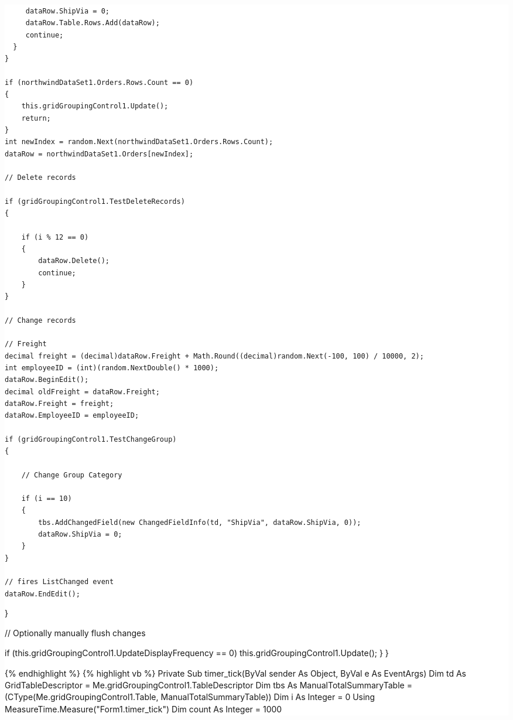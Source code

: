          dataRow.ShipVia = 0;
         dataRow.Table.Rows.Add(dataRow);
         continue;
      }
    }

    if (northwindDataSet1.Orders.Rows.Count == 0)
    {
        this.gridGroupingControl1.Update();
        return;
    }
    int newIndex = random.Next(northwindDataSet1.Orders.Rows.Count);
    dataRow = northwindDataSet1.Orders[newIndex];
    
    // Delete records

    if (gridGroupingControl1.TestDeleteRecords)
    {

        if (i % 12 == 0)
        {
            dataRow.Delete();
            continue;
        }
    }

    // Change records
    
    // Freight
    decimal freight = (decimal)dataRow.Freight + Math.Round((decimal)random.Next(-100, 100) / 10000, 2);
    int employeeID = (int)(random.NextDouble() * 1000);
    dataRow.BeginEdit();
    decimal oldFreight = dataRow.Freight;
    dataRow.Freight = freight;
    dataRow.EmployeeID = employeeID;

    if (gridGroupingControl1.TestChangeGroup)
    {
    
        // Change Group Category
    
        if (i == 10)
        {
            tbs.AddChangedField(new ChangedFieldInfo(td, "ShipVia", dataRow.ShipVia, 0));
            dataRow.ShipVia = 0;
        }
    }

    // fires ListChanged event
    dataRow.EndEdit();
}

// Optionally manually flush changes

if (this.gridGroupingControl1.UpdateDisplayFrequency == 0)
    this.gridGroupingControl1.Update();
}
}

{% endhighlight %}
{% highlight vb %}
Private Sub timer_tick(ByVal sender As Object, ByVal e As EventArgs)
Dim td As GridTableDescriptor = Me.gridGroupingControl1.TableDescriptor
Dim tbs As ManualTotalSummaryTable = (CType(Me.gridGroupingControl1.Table, ManualTotalSummaryTable))
Dim i As Integer = 0
Using MeasureTime.Measure("Form1.timer_tick")
Dim count As Integer = 1000
